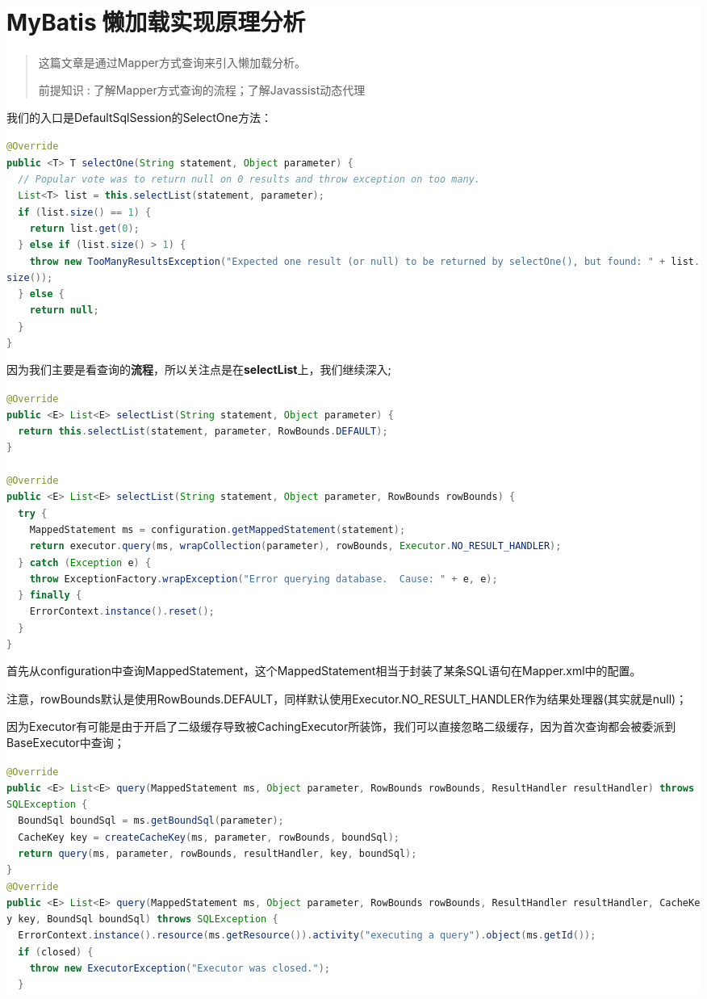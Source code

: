 # MyBatis 懒加载实现原理分析

>   这篇文章是通过Mapper方式查询来引入懒加载分析。
>
>   前提知识 : 了解Mapper方式查询的流程；了解Javassist动态代理

我们的入口是DefaultSqlSession的SelectOne方法：

```java
@Override
public <T> T selectOne(String statement, Object parameter) {
  // Popular vote was to return null on 0 results and throw exception on too many.
  List<T> list = this.selectList(statement, parameter);
  if (list.size() == 1) {
    return list.get(0);
  } else if (list.size() > 1) {
    throw new TooManyResultsException("Expected one result (or null) to be returned by selectOne(), but found: " + list.size());
  } else {
    return null;
  }
}
```

因为我们主要是看查询的**流程**，所以关注点是在**selectList**上，我们继续深入;

```java
@Override
public <E> List<E> selectList(String statement, Object parameter) {
  return this.selectList(statement, parameter, RowBounds.DEFAULT);
}

@Override
public <E> List<E> selectList(String statement, Object parameter, RowBounds rowBounds) {
  try {
    MappedStatement ms = configuration.getMappedStatement(statement);
    return executor.query(ms, wrapCollection(parameter), rowBounds, Executor.NO_RESULT_HANDLER);
  } catch (Exception e) {
    throw ExceptionFactory.wrapException("Error querying database.  Cause: " + e, e);
  } finally {
    ErrorContext.instance().reset();
  }
}
```

首先从configuration中查询MappedStatement，这个MappedStatement相当于封装了某条SQL语句在Mapper.xml中的配置。

注意，rowBounds默认是使用RowBounds.DEFAULT，同样默认使用Executor.NO_RESULT_HANDLER作为结果处理器(其实就是null)；

因为Executor有可能是由于开启了二级缓存导致被CachingExecutor所装饰，我们可以直接忽略二级缓存，因为首次查询都会被委派到BaseExecutor中查询；

```java
@Override
public <E> List<E> query(MappedStatement ms, Object parameter, RowBounds rowBounds, ResultHandler resultHandler) throws SQLException {
  BoundSql boundSql = ms.getBoundSql(parameter);
  CacheKey key = createCacheKey(ms, parameter, rowBounds, boundSql);
  return query(ms, parameter, rowBounds, resultHandler, key, boundSql);
}
@Override
public <E> List<E> query(MappedStatement ms, Object parameter, RowBounds rowBounds, ResultHandler resultHandler, CacheKey key, BoundSql boundSql) throws SQLException {
  ErrorContext.instance().resource(ms.getResource()).activity("executing a query").object(ms.getId());
  if (closed) {
    throw new ExecutorException("Executor was closed.");
  }
```